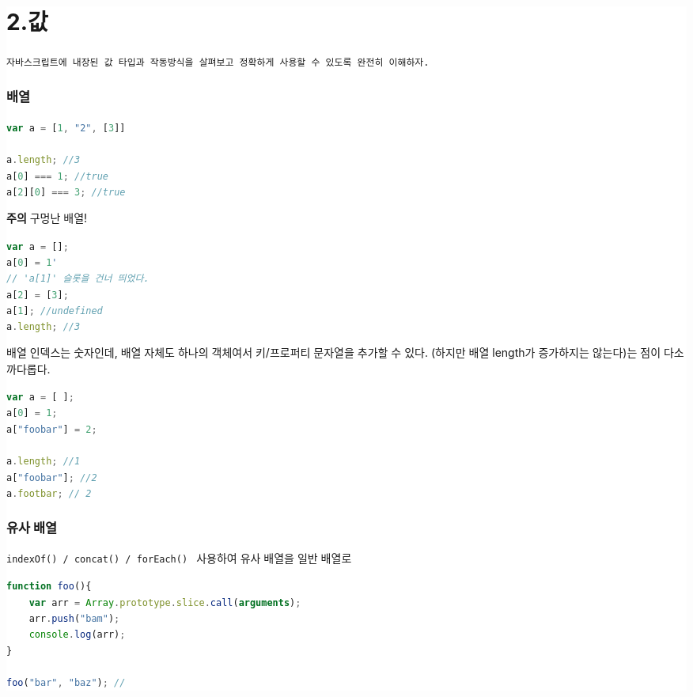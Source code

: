 # 2.값



`자바스크립트에 내장된 값 타입과 작동방식을 살펴보고 정확하게 사용할 수 있도록 완전히 이해하자.`



### 배열

```javascript
var a = [1, "2", [3]]

a.length; //3
a[0] === 1; //true
a[2][0] === 3; //true
```



**주의** 구멍난 배열!

```javascript
var a = [];
a[0] = 1'
// 'a[1]' 슬롯을 건너 띄었다.
a[2] = [3];
a[1]; //undefined
a.length; //3	
```

배열 인덱스는 숫자인데, 배열 자체도 하나의 객체여서 키/프로퍼티 문자열을 추가할 수 있다. (하지만 배열 length가 증가하지는 않는다)는 점이 다소 까다롭다.

```javascript
var a = [ ];
a[0] = 1;
a["foobar"] = 2;

a.length; //1
a["foobar"]; //2
a.footbar; // 2
```



### 유사 배열

`indexOf() / concat() / forEach() ` 사용하여 유사 배열을 일반 배열로

```javascript
function foo(){
    var arr = Array.prototype.slice.call(arguments);
    arr.push("bam");
    console.log(arr);
}

foo("bar", "baz"); //
```
